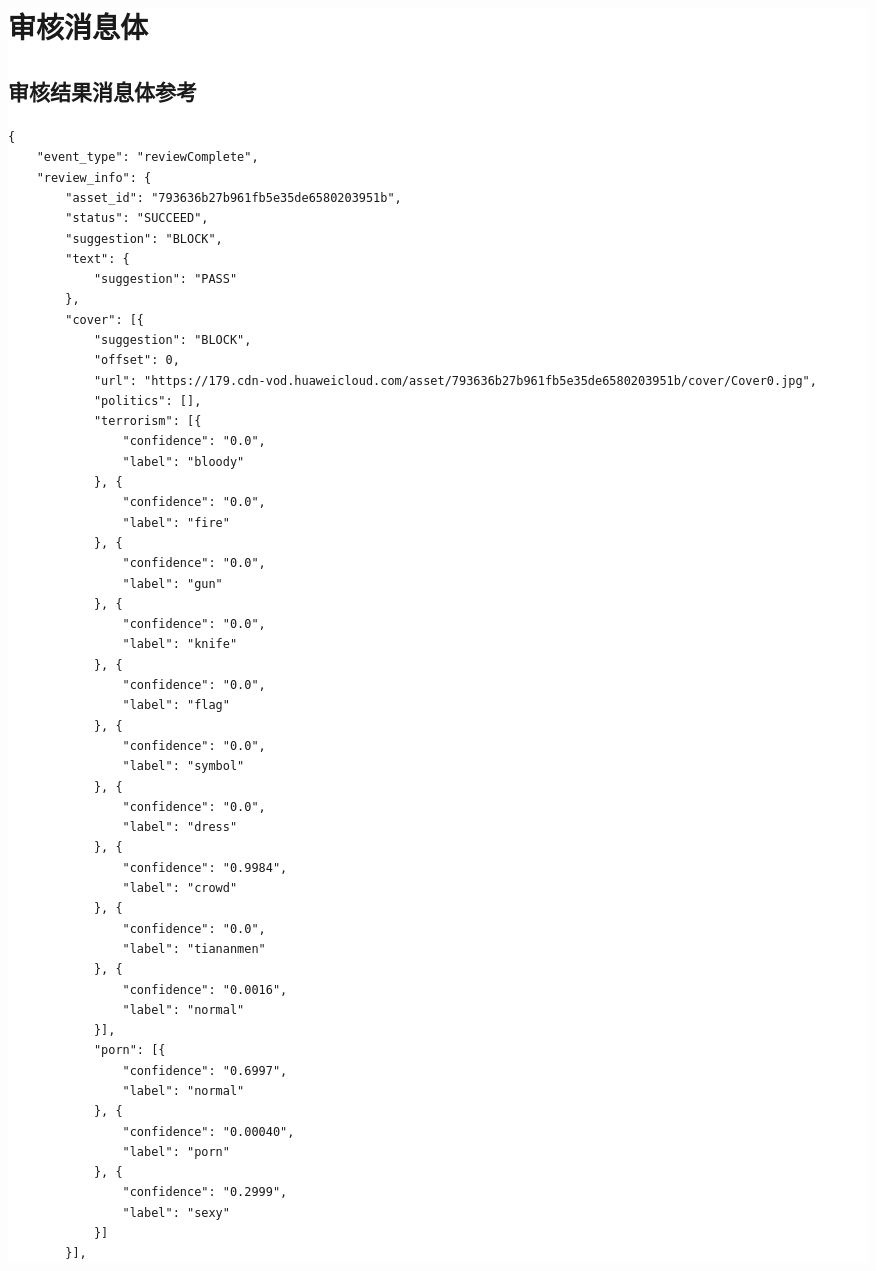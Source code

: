 # 审核消息体<a name="ZH-CN_TOPIC_0139686935"></a>

## 审核结果消息体参考<a name="section10972754203315"></a>

```
{
	"event_type": "reviewComplete",
	"review_info": {
		"asset_id": "793636b27b961fb5e35de6580203951b",
		"status": "SUCCEED",
		"suggestion": "BLOCK",
		"text": {
			"suggestion": "PASS"
		},
		"cover": [{
			"suggestion": "BLOCK",
			"offset": 0,
			"url": "https://179.cdn-vod.huaweicloud.com/asset/793636b27b961fb5e35de6580203951b/cover/Cover0.jpg",
			"politics": [],
			"terrorism": [{
				"confidence": "0.0",
				"label": "bloody"
			}, {
				"confidence": "0.0",
				"label": "fire"
			}, {
				"confidence": "0.0",
				"label": "gun"
			}, {
				"confidence": "0.0",
				"label": "knife"
			}, {
				"confidence": "0.0",
				"label": "flag"
			}, {
				"confidence": "0.0",
				"label": "symbol"
			}, {
				"confidence": "0.0",
				"label": "dress"
			}, {
				"confidence": "0.9984",
				"label": "crowd"
			}, {
				"confidence": "0.0",
				"label": "tiananmen"
			}, {
				"confidence": "0.0016",
				"label": "normal"
			}],
			"porn": [{
				"confidence": "0.6997",
				"label": "normal"
			}, {
				"confidence": "0.00040",
				"label": "porn"
			}, {
				"confidence": "0.2999",
				"label": "sexy"
			}]
		}],
```